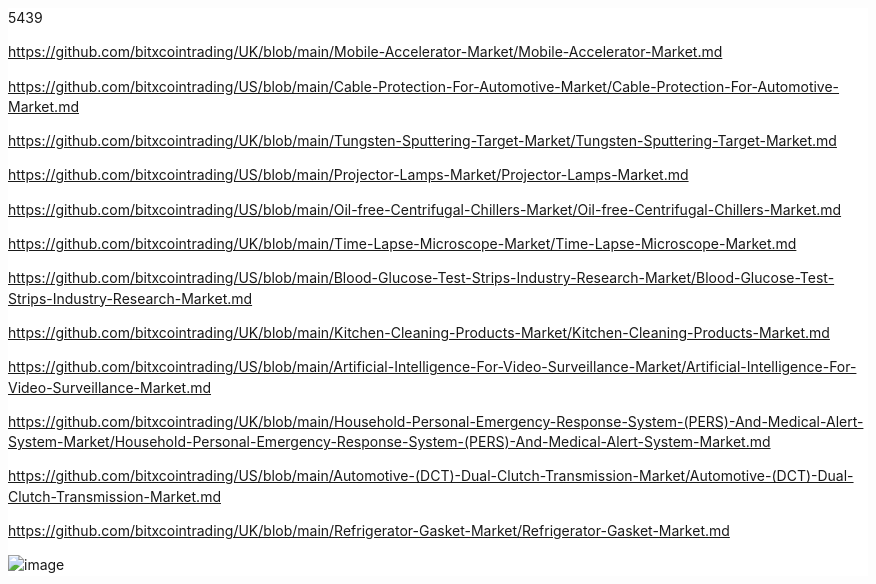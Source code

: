 5439</p><p><a href="https://github.com/bitxcointrading/UK/blob/main/Mobile-Accelerator-Market/Mobile-Accelerator-Market.md">https://github.com/bitxcointrading/UK/blob/main/Mobile-Accelerator-Market/Mobile-Accelerator-Market.md</a></p><p><a href="https://github.com/bitxcointrading/US/blob/main/Cable-Protection-For-Automotive-Market/Cable-Protection-For-Automotive-Market.md">https://github.com/bitxcointrading/US/blob/main/Cable-Protection-For-Automotive-Market/Cable-Protection-For-Automotive-Market.md</a></p><p><a href="https://github.com/bitxcointrading/UK/blob/main/Tungsten-Sputtering-Target-Market/Tungsten-Sputtering-Target-Market.md">https://github.com/bitxcointrading/UK/blob/main/Tungsten-Sputtering-Target-Market/Tungsten-Sputtering-Target-Market.md</a></p><p><a href="https://github.com/bitxcointrading/US/blob/main/Projector-Lamps-Market/Projector-Lamps-Market.md">https://github.com/bitxcointrading/US/blob/main/Projector-Lamps-Market/Projector-Lamps-Market.md</a></p><p><a href="https://github.com/bitxcointrading/US/blob/main/Oil-free-Centrifugal-Chillers-Market/Oil-free-Centrifugal-Chillers-Market.md">https://github.com/bitxcointrading/US/blob/main/Oil-free-Centrifugal-Chillers-Market/Oil-free-Centrifugal-Chillers-Market.md</a></p><p><a href="https://github.com/bitxcointrading/UK/blob/main/Time-Lapse-Microscope-Market/Time-Lapse-Microscope-Market.md">https://github.com/bitxcointrading/UK/blob/main/Time-Lapse-Microscope-Market/Time-Lapse-Microscope-Market.md</a></p><p><a href="https://github.com/bitxcointrading/US/blob/main/Blood-Glucose-Test-Strips-Industry-Research-Market/Blood-Glucose-Test-Strips-Industry-Research-Market.md">https://github.com/bitxcointrading/US/blob/main/Blood-Glucose-Test-Strips-Industry-Research-Market/Blood-Glucose-Test-Strips-Industry-Research-Market.md</a></p><p><a href="https://github.com/bitxcointrading/UK/blob/main/Kitchen-Cleaning-Products-Market/Kitchen-Cleaning-Products-Market.md">https://github.com/bitxcointrading/UK/blob/main/Kitchen-Cleaning-Products-Market/Kitchen-Cleaning-Products-Market.md</a></p><p><a href="https://github.com/bitxcointrading/US/blob/main/Artificial-Intelligence-For-Video-Surveillance-Market/Artificial-Intelligence-For-Video-Surveillance-Market.md">https://github.com/bitxcointrading/US/blob/main/Artificial-Intelligence-For-Video-Surveillance-Market/Artificial-Intelligence-For-Video-Surveillance-Market.md</a></p><p><a href="https://github.com/bitxcointrading/UK/blob/main/Household-Personal-Emergency-Response-System-(PERS)-And-Medical-Alert-System-Market/Household-Personal-Emergency-Response-System-(PERS)-And-Medical-Alert-System-Market.md">https://github.com/bitxcointrading/UK/blob/main/Household-Personal-Emergency-Response-System-(PERS)-And-Medical-Alert-System-Market/Household-Personal-Emergency-Response-System-(PERS)-And-Medical-Alert-System-Market.md</a></p><p><a href="https://github.com/bitxcointrading/US/blob/main/Automotive-(DCT)-Dual-Clutch-Transmission-Market/Automotive-(DCT)-Dual-Clutch-Transmission-Market.md">https://github.com/bitxcointrading/US/blob/main/Automotive-(DCT)-Dual-Clutch-Transmission-Market/Automotive-(DCT)-Dual-Clutch-Transmission-Market.md</a></p><p><a href="https://github.com/bitxcointrading/UK/blob/main/Refrigerator-Gasket-Market/Refrigerator-Gasket-Market.md">https://github.com/bitxcointrading/UK/blob/main/Refrigerator-Gasket-Market/Refrigerator-Gasket-Market.md</a></p>
![image](https://github.com/user-attachments/assets/68bb6d9e-d7d6-4ef3-9e80-a51f13447490)
